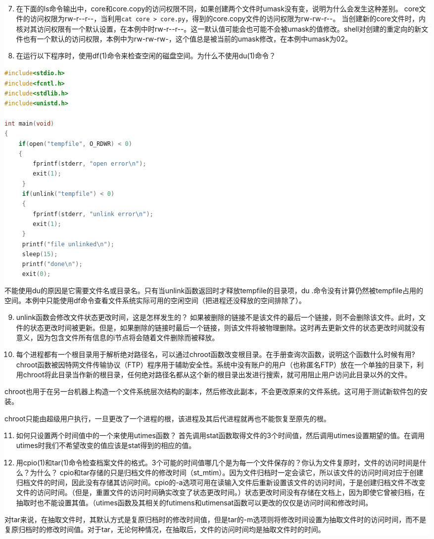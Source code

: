 7. 在下面的ls命令输出中，core和core.copy的访问权限不同，如果创建两个文件时umask没有变，说明为什么会发生这种差别。
core文件的访问权限为rw-r--r--，当利用`cat core > core.py`，得到的core.copy文件的访问权限为rw-rw-r--。
当创建新的core文件时，内核对其访问权限有一个默认设置，在本例中时rw-r--r--。这一默认值可能会也可能不会被umask的值修改。shell对创建的重定向的新文件也有一个默认的访问权限，本例中为rw-rw-rw-，这个值总是被当前的umask修改，在本例中umask为02。

8. 在运行以下程序时，使用df(1)命令来检查空闲的磁盘空间。为什么不使用du(1)命令？

```c
#include<stdio.h>
#include<fcntl.h>
#include<stdlib.h>
#include<unistd.h>

int main(void)
{
    if(open("tempfile", O_RDWR) < 0)
    {
        fprintf(stderr, "open error\n");
        exit(1);
     }
     if(unlink("tempfile") < 0)
     {
        fprintf(stderr, "unlink error\n");
        exit(1);
     }
     printf("file unlinked\n");
     sleep(15);
     printf("done\n");
     exit(0);
```

不能使用du的原因是它需要文件名或目录名。只有当unlink函数返回时才释放tempfile的目录项，du .命令没有计算仍然被tempfile占用的空间。本例中只能使用df命令查看文件系统实际可用的空闲空间（把进程还没释放的空间排除了）。

9. unlink函数会修改文件状态更改时间，这是怎样发生的？
如果被删除的链接不是该文件的最后一个链接，则不会删除该文件。此时，文件的状态更改时间被更新。但是，如果删除的链接时最后一个链接，则该文件将被物理删除。这时再去更新文件的状态更改时间就没有意义，因为包含文件所有信息的i节点将会随着文件删除而被释放。

10. 每个进程都有一个根目录用于解析绝对路径名，可以通过chroot函数改变根目录。在手册查询次函数，说明这个函数什么时候有用?
chroot函数被因特网文件传输协议（FTP）程序用于辅助安全性。系统中没有账户的用户（也称匿名FTP）放在一个单独的目录下，利用chroot将此目录当作新的根目录，任何绝对路径名都从这个新的根目录出发进行搜索，就可用阻止用户访问此目录以外的文件。

chroot也用于在另一台机器上构造一个文件系统层次结构的副本，然后修改此副本，不会更改原来的文件系统。这可用于测试新软件包的安装。

chroot只能由超级用户执行，一旦更改了一个进程的根，该进程及其后代进程就再也不能恢复至原先的根。

11. 如何只设置两个时间值中的一个来使用utimes函数？
首先调用stat函数取得文件的3个时间值，然后调用utimes设置期望的值。在调用utimes时我们不希望改变的值应该是stat得到的相应的值。

12. 用cpio(1)和tar(1)命令检查档案文件的格式。3个可能的时间值哪几个是为每一个文件保存的？你认为文件复原时，文件的访问时间是什么？为什么？
cpio和tar存储的只是归档文件的修改时间（st_mtim）。因为文件归档时一定会读它，所以该文件的访问时间对应于创建归档文件的时间，因此没有存储其访问时间。cpio的-a选项可用在读输入文件后重新设置该文件的访问时间，于是创建归档文件不改变文件的访问时间。（但是，重置文件的访问时间确实改变了状态更改时间。）状态更改时间没有存储在文档上，因为即使它曾被归档，在抽取时也不能设置其值。（utimes函数及其相关的futimens和utimensat函数可以更改的仅仅是访问时间和修改时间。

对tar来说，在抽取文件时，其默认方式是复原归档时的修改时间值，但是tar的-m选项则将修改时间设置为抽取文件时的访问时间，而不是复原归档时的修改时间值。对于tar，无论何种情况，在抽取后，文件的访问时间均是抽取文件时的时间。

